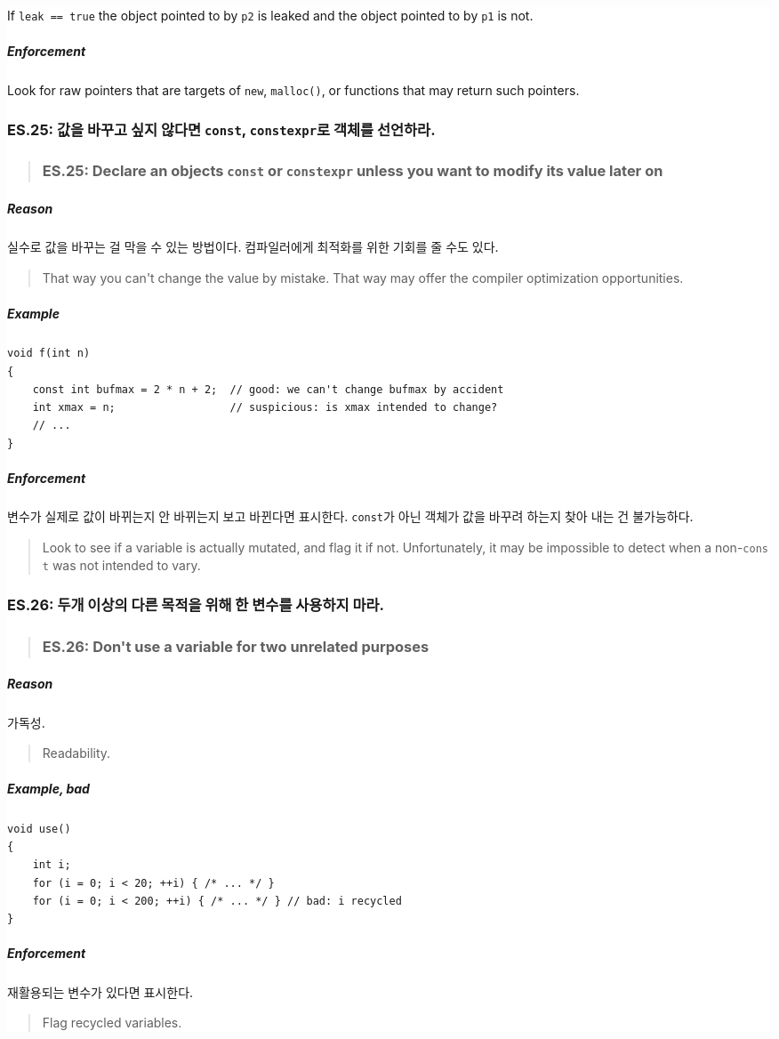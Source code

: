 If `leak == true` the object pointed to by `p2` is leaked and the object pointed to by `p1` is not.

##### Enforcement

Look for raw pointers that are targets of `new`, `malloc()`, or functions that may return such pointers.

### <a name="Res-const"></a> ES.25: 값을 바꾸고 싶지 않다면 `const`, `constexpr`로 객체를 선언하라.
>### <a name="Res-const"></a> ES.25: Declare an objects `const` or `constexpr` unless you want to modify its value later on

##### Reason

실수로 값을 바꾸는 걸 막을 수 있는 방법이다. 컴파일러에게 최적화를 위한 기회를 줄 수도 있다.
>That way you can't change the value by mistake. That way may offer the compiler optimization opportunities.

##### Example

    void f(int n)
    {
        const int bufmax = 2 * n + 2;  // good: we can't change bufmax by accident
        int xmax = n;                  // suspicious: is xmax intended to change?
        // ...
    }

##### Enforcement

변수가 실제로 값이 바뀌는지 안 바뀌는지 보고 바뀐다면 표시한다.
`const`가 아닌 객체가 값을 바꾸려 하는지 찾아 내는 건 불가능하다.
>Look to see if a variable is actually mutated, and flag it if not. Unfortunately, it may be impossible to detect when a non-`const` was not intended to vary.

### <a name="Res-recycle"></a> ES.26: 두개 이상의 다른 목적을 위해 한 변수를 사용하지 마라.
>### <a name="Res-recycle"></a> ES.26: Don't use a variable for two unrelated purposes

##### Reason

가독성.
>Readability.

##### Example, bad

    void use()
    {
        int i;
        for (i = 0; i < 20; ++i) { /* ... */ }
        for (i = 0; i < 200; ++i) { /* ... */ } // bad: i recycled
    }

##### Enforcement

재활용되는 변수가 있다면 표시한다.
>Flag recycled variables.
